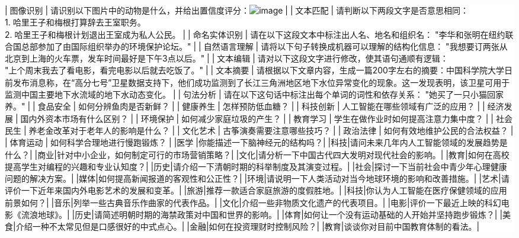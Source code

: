 | 图像识别                                       | 请识别以下图片中的动物是什么，并给出置信度评分：![image](https://www.thesprucepets.com/thmb/ljK0R7VSKO1JN5a6H8eBUunCJ6U=/1885x1414/smart/filters:no_upscale()/GettyImages-1214942270-900880-01-e37f58b06d6a46f2b919870c45d090f7.jpg)                                                    |
| 文本匹配                                       | 请判断以下两段文字是否意思相同：<br/>1. 哈里王子和梅根打算辞去王室职务。<br/>2. 哈里王子和梅根计划退出王室成为私人公民。                                                                                                                              |
| 命名实体识别                                   | 请在以下这段文本中标注出人名、地名和组织名： "李华和张明在纽约联合国总部参加了由国际组织举办的环境保护论坛。"                                                                                                                                               |
| 自然语言理解                                   | 请将以下句子转换成机器可以理解的结构化信息： "我想要订两张从北京到上海的火车票，发车时间最好是下午3点以后。"                                                                                                                                                         |
| 文本编辑                                       | 请对以下这段文字进行修改，使其语句通顺有逻辑：<br/>"上个周末我去了看电影，看完电影以后就去吃饭了。"                                                                                                                                                           |
| 文本摘要                                       | 请根据以下文章内容，生成一篇200字左右的摘要：中国科学院大学日前发布消息称，在“高分七号”卫星数据支持下，他们成功监测到了长江三角洲地区地下水位异常变化的现象。这一发现表明，该卫星可用于监测中国主要地下水流域的地下水动态变化。                                                                               |
| 句法分析                                       | 请在以下这句话中标注出每个单词的词性和依存关系： "她买了一只小猫回家养。"                                                                                                                                                                                       |
| 食品安全 | 如何分辨鱼肉是否新鲜？ |
| 健康养生 | 怎样预防低血糖？ |
| 科技创新 | 人工智能在哪些领域有广泛的应用？ |
| 经济发展 | 国内外资本市场有什么区别？ |
| 环境保护 | 如何减少家庭垃圾的产生？ |
| 教育学习 | 学生在做作业时如何提高注意力集中度？ |
| 社会民生 | 养老金改革对于老年人的影响是什么？ |
| 文化艺术 | 古筝演奏需要注意哪些技巧？ |
| 政治法律 | 如何有效地维护公民的合法权益？ |
| 体育运动 | 如何科学合理地进行慢跑锻炼？ |
|医学 |你能描述一下脑神经元的结构吗？|
|科技|请问未来几年内人工智能领域的发展趋势是什么？|
|商业|针对中小企业，如何制定可行的市场营销策略？|
|文化|请分析一下中国古代四大发明对现代社会的影响。|
|教育|如何在高校提高学生对编程的兴趣和专业认知度？|
|历史|请介绍一下清朝时期的科举制度及其演变过程。|
|社会|探讨一下当前社会中青少年心理健康问题的解决方案。|
|媒体|如何提高新闻报道的客观性和公正性？|
|环境|请说明一下人类活动对当今地球环境的影响和改善措施。|
|艺术|请评价一下近年来国内外电影艺术的发展和变革。|
|旅游|推荐一款适合家庭旅游的度假胜地。|
|科技|你认为人工智能在医疗保健领域的应用前景如何？|
|音乐|列举一些古典音乐作曲家的代表作品。|
|文化|介绍一些非物质文化遗产的代表项目。|
|电影|评价一下最近上映的科幻电影《流浪地球》。|
|历史|请简述明朝时期的海禁政策对中国和世界的影响。|
|体育|如何让一个没有运动基础的人开始并坚持跑步锻炼？|
|美食|介绍一种不太常见但是口感很好的中式点心。|
|金融|如何在投资理财时控制风险？|
|教育|谈谈你对目前中国教育体制的看法。|